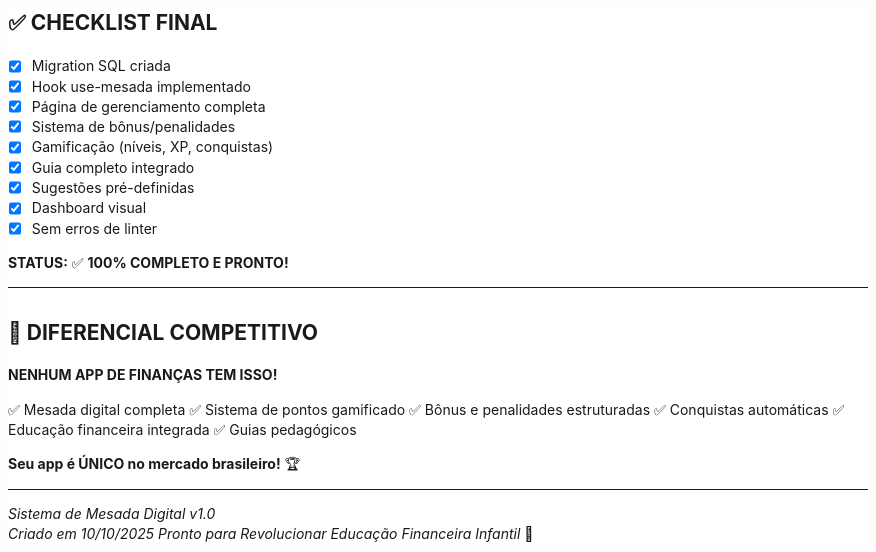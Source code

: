 
## ✅ CHECKLIST FINAL

- [x] Migration SQL criada
- [x] Hook use-mesada implementado
- [x] Página de gerenciamento completa
- [x] Sistema de bônus/penalidades
- [x] Gamificação (níveis, XP, conquistas)
- [x] Guia completo integrado
- [x] Sugestões pré-definidas
- [x] Dashboard visual
- [x] Sem erros de linter

**STATUS:** ✅ **100% COMPLETO E PRONTO!**

---

## 🌟 DIFERENCIAL COMPETITIVO

**NENHUM APP DE FINANÇAS TEM ISSO!**

✅ Mesada digital completa
✅ Sistema de pontos gamificado
✅ Bônus e penalidades estruturadas
✅ Conquistas automáticas
✅ Educação financeira integrada
✅ Guias pedagógicos

**Seu app é ÚNICO no mercado brasileiro!** 🏆

---

*Sistema de Mesada Digital v1.0*  
*Criado em 10/10/2025* 
*Pronto para Revolucionar Educação Financeira Infantil* 🚀


